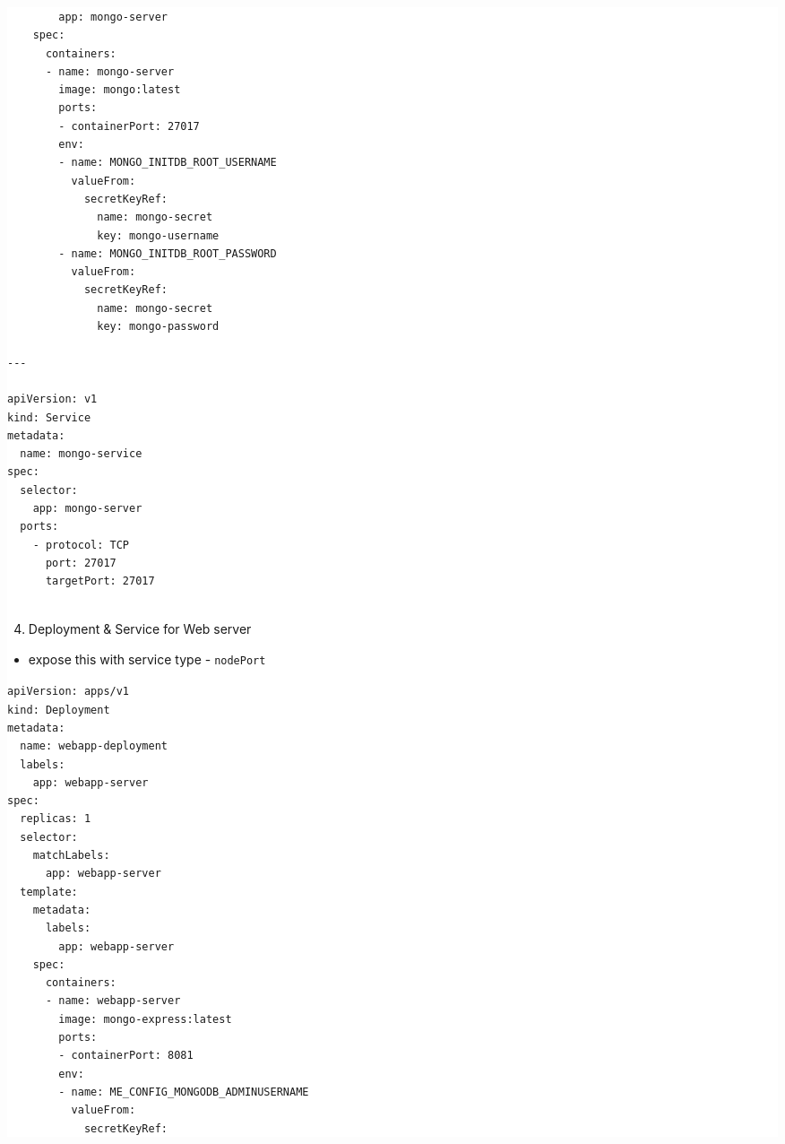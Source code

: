 ```
        app: mongo-server
    spec:
      containers:
      - name: mongo-server
        image: mongo:latest
        ports:
        - containerPort: 27017
        env:
        - name: MONGO_INITDB_ROOT_USERNAME
          valueFrom:
            secretKeyRef:
              name: mongo-secret
              key: mongo-username
        - name: MONGO_INITDB_ROOT_PASSWORD
          valueFrom:
            secretKeyRef:
              name: mongo-secret
              key: mongo-password

---

apiVersion: v1
kind: Service
metadata:
  name: mongo-service
spec:
  selector:
    app: mongo-server
  ports:
    - protocol: TCP
      port: 27017
      targetPort: 27017
              
```

4. Deployment & Service for Web server
- expose this with service type - `nodePort`

```
apiVersion: apps/v1
kind: Deployment
metadata:
  name: webapp-deployment
  labels:
    app: webapp-server
spec:
  replicas: 1
  selector:
    matchLabels:
      app: webapp-server
  template:
    metadata:
      labels:
        app: webapp-server
    spec:
      containers:
      - name: webapp-server
        image: mongo-express:latest
        ports:
        - containerPort: 8081
        env:
        - name: ME_CONFIG_MONGODB_ADMINUSERNAME
          valueFrom:
            secretKeyRef:
```